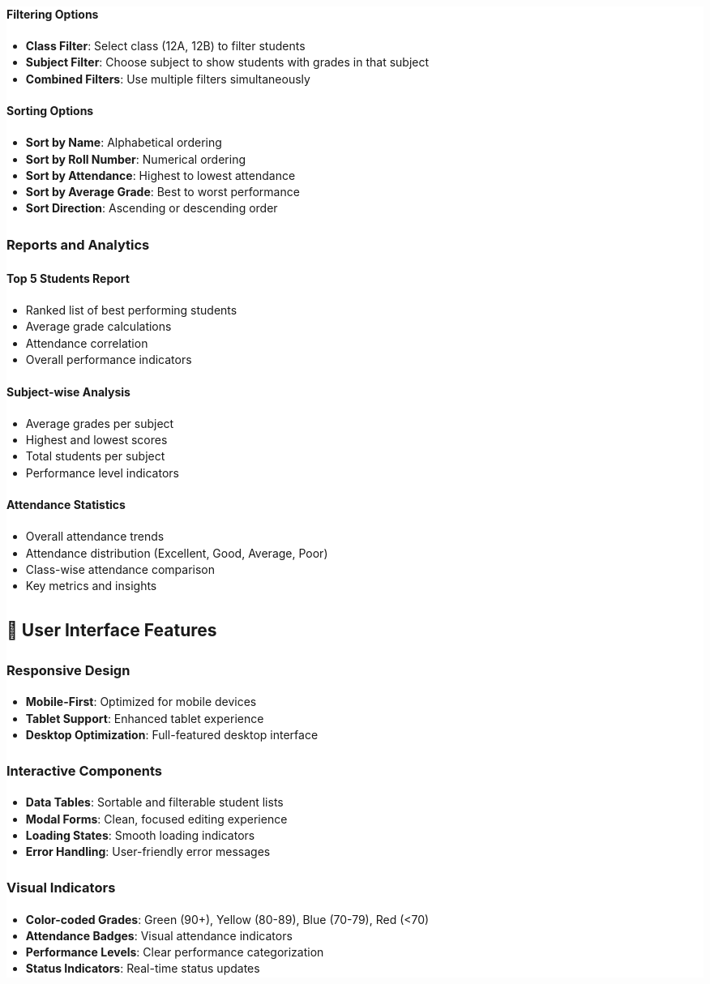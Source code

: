 #### **Filtering Options**
- **Class Filter**: Select class (12A, 12B) to filter students
- **Subject Filter**: Choose subject to show students with grades in that subject
- **Combined Filters**: Use multiple filters simultaneously

#### **Sorting Options**
- **Sort by Name**: Alphabetical ordering
- **Sort by Roll Number**: Numerical ordering
- **Sort by Attendance**: Highest to lowest attendance
- **Sort by Average Grade**: Best to worst performance
- **Sort Direction**: Ascending or descending order

### **Reports and Analytics**

#### **Top 5 Students Report**
- Ranked list of best performing students
- Average grade calculations
- Attendance correlation
- Overall performance indicators

#### **Subject-wise Analysis**
- Average grades per subject
- Highest and lowest scores
- Total students per subject
- Performance level indicators

#### **Attendance Statistics**
- Overall attendance trends
- Attendance distribution (Excellent, Good, Average, Poor)
- Class-wise attendance comparison
- Key metrics and insights

## 🎨 User Interface Features

### **Responsive Design**
- **Mobile-First**: Optimized for mobile devices
- **Tablet Support**: Enhanced tablet experience
- **Desktop Optimization**: Full-featured desktop interface

### **Interactive Components**
- **Data Tables**: Sortable and filterable student lists
- **Modal Forms**: Clean, focused editing experience
- **Loading States**: Smooth loading indicators
- **Error Handling**: User-friendly error messages

### **Visual Indicators**
- **Color-coded Grades**: Green (90+), Yellow (80-89), Blue (70-79), Red (<70)
- **Attendance Badges**: Visual attendance indicators
- **Performance Levels**: Clear performance categorization
- **Status Indicators**: Real-time status updates
